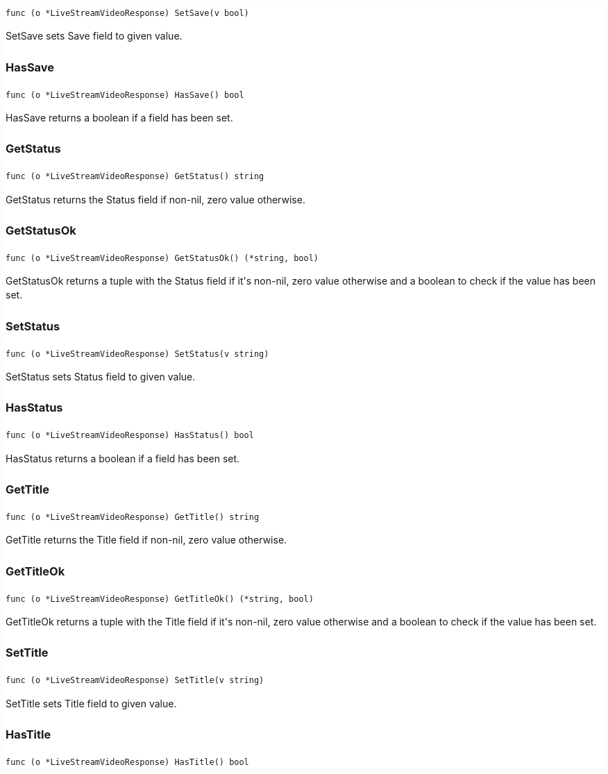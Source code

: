 `func (o *LiveStreamVideoResponse) SetSave(v bool)`

SetSave sets Save field to given value.

### HasSave

`func (o *LiveStreamVideoResponse) HasSave() bool`

HasSave returns a boolean if a field has been set.

### GetStatus

`func (o *LiveStreamVideoResponse) GetStatus() string`

GetStatus returns the Status field if non-nil, zero value otherwise.

### GetStatusOk

`func (o *LiveStreamVideoResponse) GetStatusOk() (*string, bool)`

GetStatusOk returns a tuple with the Status field if it's non-nil, zero value otherwise
and a boolean to check if the value has been set.

### SetStatus

`func (o *LiveStreamVideoResponse) SetStatus(v string)`

SetStatus sets Status field to given value.

### HasStatus

`func (o *LiveStreamVideoResponse) HasStatus() bool`

HasStatus returns a boolean if a field has been set.

### GetTitle

`func (o *LiveStreamVideoResponse) GetTitle() string`

GetTitle returns the Title field if non-nil, zero value otherwise.

### GetTitleOk

`func (o *LiveStreamVideoResponse) GetTitleOk() (*string, bool)`

GetTitleOk returns a tuple with the Title field if it's non-nil, zero value otherwise
and a boolean to check if the value has been set.

### SetTitle

`func (o *LiveStreamVideoResponse) SetTitle(v string)`

SetTitle sets Title field to given value.

### HasTitle

`func (o *LiveStreamVideoResponse) HasTitle() bool`

